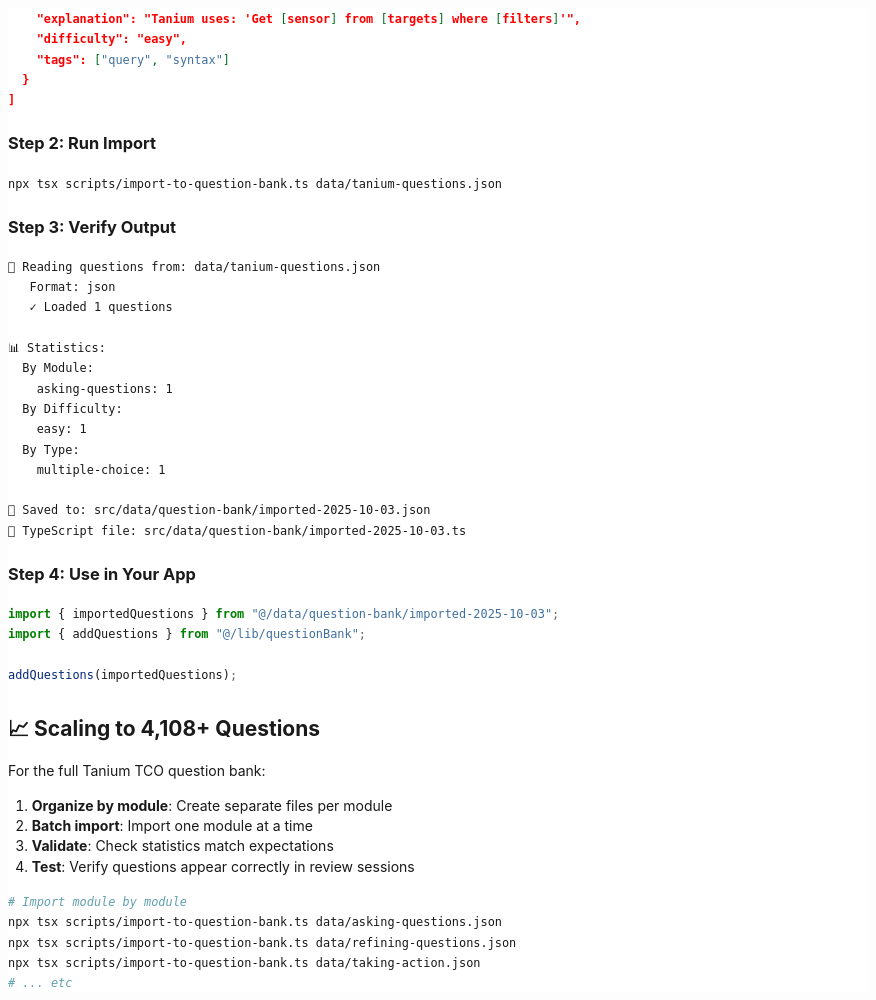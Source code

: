 ```json
    "explanation": "Tanium uses: 'Get [sensor] from [targets] where [filters]'",
    "difficulty": "easy",
    "tags": ["query", "syntax"]
  }
]
```

### Step 2: Run Import

```bash
npx tsx scripts/import-to-question-bank.ts data/tanium-questions.json
```

### Step 3: Verify Output

```
📖 Reading questions from: data/tanium-questions.json
   Format: json
   ✓ Loaded 1 questions

📊 Statistics:
  By Module:
    asking-questions: 1
  By Difficulty:
    easy: 1
  By Type:
    multiple-choice: 1

💾 Saved to: src/data/question-bank/imported-2025-10-03.json
💾 TypeScript file: src/data/question-bank/imported-2025-10-03.ts
```

### Step 4: Use in Your App

```typescript
import { importedQuestions } from "@/data/question-bank/imported-2025-10-03";
import { addQuestions } from "@/lib/questionBank";

addQuestions(importedQuestions);
```

## 📈 Scaling to 4,108+ Questions

For the full Tanium TCO question bank:

1. **Organize by module**: Create separate files per module
2. **Batch import**: Import one module at a time
3. **Validate**: Check statistics match expectations
4. **Test**: Verify questions appear correctly in review sessions

```bash
# Import module by module
npx tsx scripts/import-to-question-bank.ts data/asking-questions.json
npx tsx scripts/import-to-question-bank.ts data/refining-questions.json
npx tsx scripts/import-to-question-bank.ts data/taking-action.json
# ... etc
```
